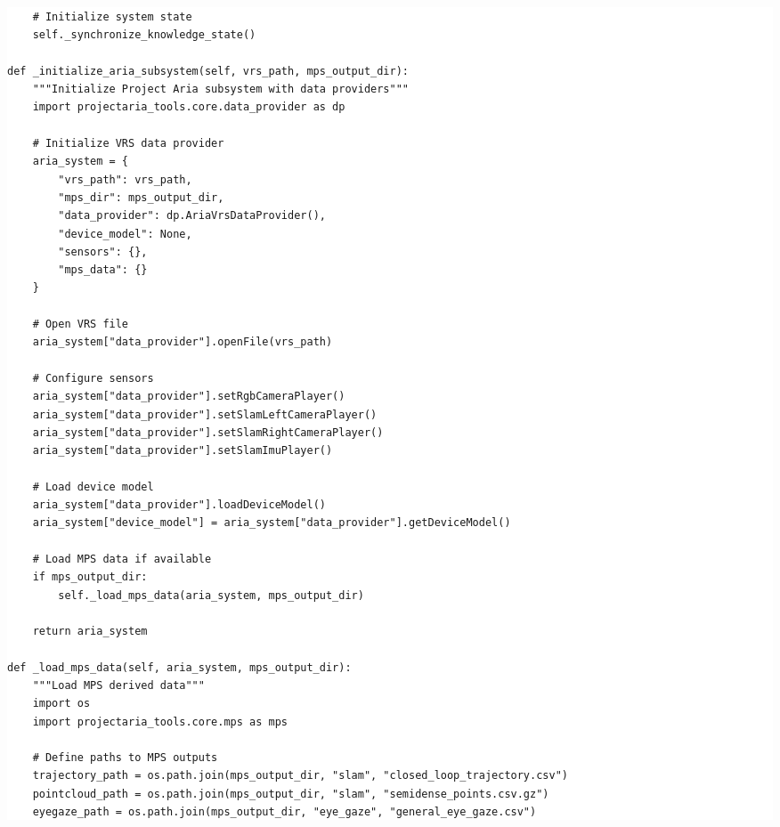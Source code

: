         # Initialize system state
        self._synchronize_knowledge_state()
    
    def _initialize_aria_subsystem(self, vrs_path, mps_output_dir):
        """Initialize Project Aria subsystem with data providers"""
        import projectaria_tools.core.data_provider as dp
        
        # Initialize VRS data provider
        aria_system = {
            "vrs_path": vrs_path,
            "mps_dir": mps_output_dir,
            "data_provider": dp.AriaVrsDataProvider(),
            "device_model": None,
            "sensors": {},
            "mps_data": {}
        }
        
        # Open VRS file
        aria_system["data_provider"].openFile(vrs_path)
        
        # Configure sensors
        aria_system["data_provider"].setRgbCameraPlayer()
        aria_system["data_provider"].setSlamLeftCameraPlayer()
        aria_system["data_provider"].setSlamRightCameraPlayer()
        aria_system["data_provider"].setSlamImuPlayer()
        
        # Load device model
        aria_system["data_provider"].loadDeviceModel()
        aria_system["device_model"] = aria_system["data_provider"].getDeviceModel()
        
        # Load MPS data if available
        if mps_output_dir:
            self._load_mps_data(aria_system, mps_output_dir)
        
        return aria_system
    
    def _load_mps_data(self, aria_system, mps_output_dir):
        """Load MPS derived data"""
        import os
        import projectaria_tools.core.mps as mps
        
        # Define paths to MPS outputs
        trajectory_path = os.path.join(mps_output_dir, "slam", "closed_loop_trajectory.csv")
        pointcloud_path = os.path.join(mps_output_dir, "slam", "semidense_points.csv.gz")
        eyegaze_path = os.path.join(mps_output_dir, "eye_gaze", "general_eye_gaze.csv")
        